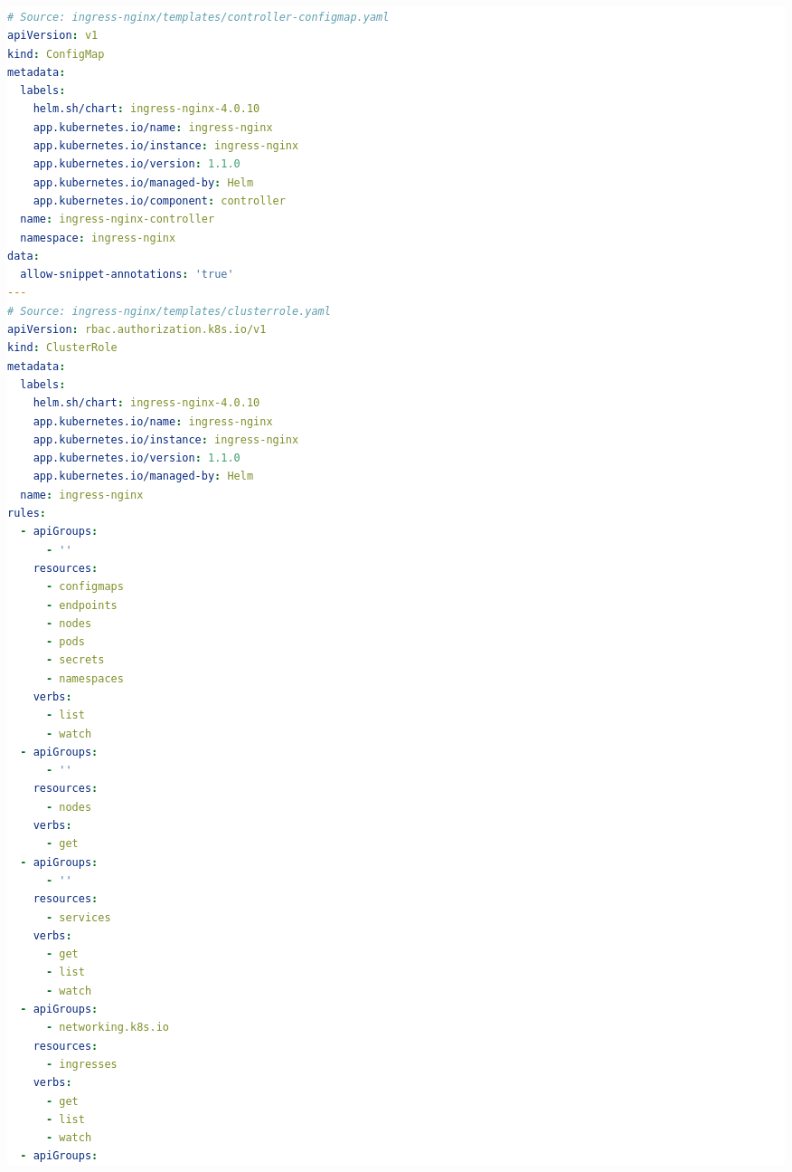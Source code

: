 ~~~yaml
# Source: ingress-nginx/templates/controller-configmap.yaml
apiVersion: v1
kind: ConfigMap
metadata:
  labels:
    helm.sh/chart: ingress-nginx-4.0.10
    app.kubernetes.io/name: ingress-nginx
    app.kubernetes.io/instance: ingress-nginx
    app.kubernetes.io/version: 1.1.0
    app.kubernetes.io/managed-by: Helm
    app.kubernetes.io/component: controller
  name: ingress-nginx-controller
  namespace: ingress-nginx
data:
  allow-snippet-annotations: 'true'
---
# Source: ingress-nginx/templates/clusterrole.yaml
apiVersion: rbac.authorization.k8s.io/v1
kind: ClusterRole
metadata:
  labels:
    helm.sh/chart: ingress-nginx-4.0.10
    app.kubernetes.io/name: ingress-nginx
    app.kubernetes.io/instance: ingress-nginx
    app.kubernetes.io/version: 1.1.0
    app.kubernetes.io/managed-by: Helm
  name: ingress-nginx
rules:
  - apiGroups:
      - ''
    resources:
      - configmaps
      - endpoints
      - nodes
      - pods
      - secrets
      - namespaces
    verbs:
      - list
      - watch
  - apiGroups:
      - ''
    resources:
      - nodes
    verbs:
      - get
  - apiGroups:
      - ''
    resources:
      - services
    verbs:
      - get
      - list
      - watch
  - apiGroups:
      - networking.k8s.io
    resources:
      - ingresses
    verbs:
      - get
      - list
      - watch
  - apiGroups:
~~~